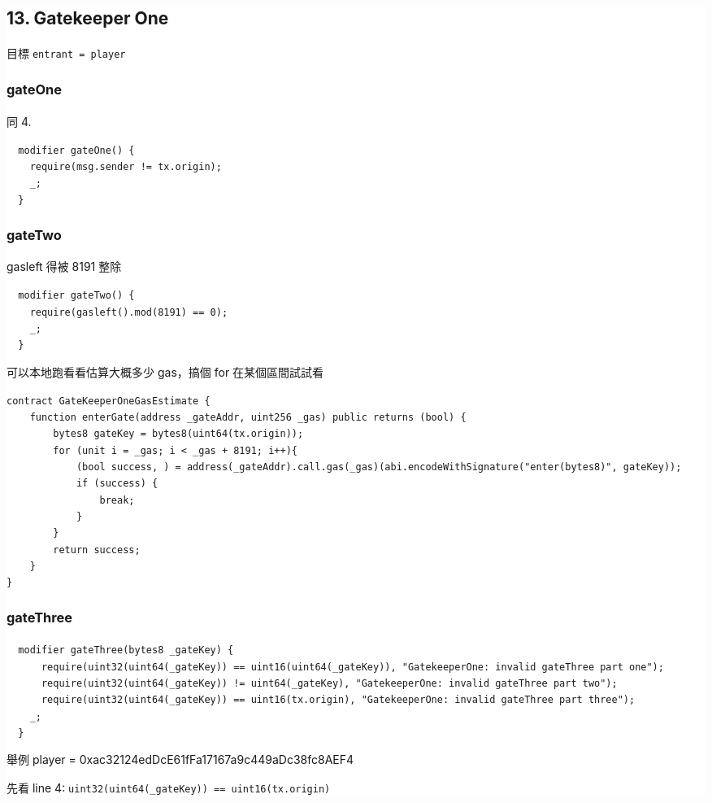 ## 13. Gatekeeper One
目標 `entrant = player`

### gateOne
同 4.
```solidity
  modifier gateOne() {
    require(msg.sender != tx.origin);
    _;
  }
```
### gateTwo
gasleft 得被 8191 整除
```solidity
  modifier gateTwo() {
    require(gasleft().mod(8191) == 0);
    _;
  }
```
可以本地跑看看估算大概多少 gas，搞個 for 在某個區間試試看
```solidity
contract GateKeeperOneGasEstimate {
    function enterGate(address _gateAddr, uint256 _gas) public returns (bool) {
        bytes8 gateKey = bytes8(uint64(tx.origin));
        for (unit i = _gas; i < _gas + 8191; i++){
            (bool success, ) = address(_gateAddr).call.gas(_gas)(abi.encodeWithSignature("enter(bytes8)", gateKey));
            if (success) {
                break;
            }
        }
        return success;
    }
}
```
### gateThree
```solidity
  modifier gateThree(bytes8 _gateKey) {
      require(uint32(uint64(_gateKey)) == uint16(uint64(_gateKey)), "GatekeeperOne: invalid gateThree part one");
      require(uint32(uint64(_gateKey)) != uint64(_gateKey), "GatekeeperOne: invalid gateThree part two");
      require(uint32(uint64(_gateKey)) == uint16(tx.origin), "GatekeeperOne: invalid gateThree part three");
    _;
  }
```
舉例 player = 0xac32124edDcE61fFa17167a9c449aDc38fc8AEF4

先看 line 4: `uint32(uint64(_gateKey)) == uint16(tx.origin)`
